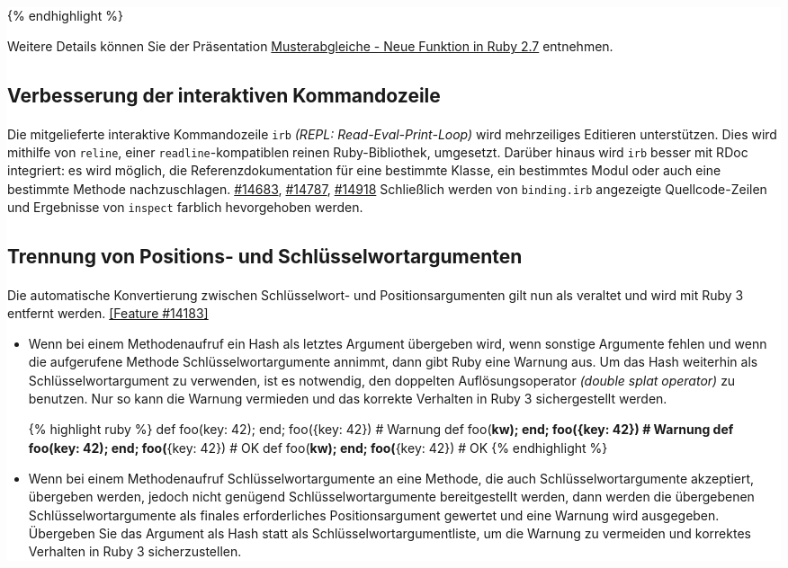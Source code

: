 {% endhighlight %}

Weitere Details können Sie der Präsentation [Musterabgleiche - Neue Funktion in Ruby 2.7](https://speakerdeck.com/k_tsj/pattern-matching-new-feature-in-ruby-2-dot-7)
entnehmen.

## Verbesserung der interaktiven Kommandozeile

Die mitgelieferte interaktive Kommandozeile `irb` _(REPL: Read-Eval-Print-Loop)_
wird mehrzeiliges Editieren unterstützen. Dies wird mithilfe von
`reline`, einer `readline`-kompatiblen reinen Ruby-Bibliothek,
umgesetzt. Darüber hinaus wird `irb` besser mit RDoc integriert: es
wird möglich, die Referenzdokumentation für eine bestimmte Klasse,
ein bestimmtes Modul oder auch eine bestimmte Methode nachzuschlagen.
[#14683](https://bugs.ruby-lang.org/issues/14683),
[#14787](https://bugs.ruby-lang.org/issues/14787),
[#14918](https://bugs.ruby-lang.org/issues/14918)
Schließlich werden von `binding.irb` angezeigte Quellcode-Zeilen und
Ergebnisse von `inspect` farblich hevorgehoben werden.

<video autoplay="autoplay" controls="controls" muted="muted" width="576" height="259">
  <source src="https://cache.ruby-lang.org/pub/media/irb_improved_with_key_take2.mp4" type="video/mp4">
</video>

## Trennung von Positions- und Schlüsselwortargumenten

Die automatische Konvertierung zwischen Schlüsselwort- und
Positionsargumenten gilt nun als veraltet und wird mit Ruby 3 entfernt
werden. [[Feature #14183]](https://bugs.ruby-lang.org/issues/14183)

* Wenn bei einem Methodenaufruf ein Hash als letztes Argument
  übergeben wird, wenn sonstige Argumente fehlen und wenn die
  aufgerufene Methode Schlüsselwortargumente annimmt, dann gibt Ruby
  eine Warnung aus. Um das Hash weiterhin als Schlüsselwortargument zu
  verwenden, ist es notwendig, den doppelten Auflösungsoperator
  _(double splat operator)_ zu benutzen. Nur so kann die Warnung
  vermieden und das korrekte Verhalten in Ruby 3 sichergestellt
  werden.

  {% highlight ruby %}
  def foo(key: 42); end; foo({key: 42})   # Warnung
  def foo(**kw);    end; foo({key: 42})   # Warnung
  def foo(key: 42); end; foo(**{key: 42}) # OK
  def foo(**kw);    end; foo(**{key: 42}) # OK
  {% endhighlight %}

* Wenn bei einem Methodenaufruf Schlüsselwortargumente an eine
  Methode, die auch Schlüsselwortargumente akzeptiert, übergeben
  werden, jedoch nicht genügend Schlüsselwortargumente bereitgestellt
  werden, dann werden die übergebenen Schlüsselwortargumente als
  finales erforderliches Positionsargument gewertet und eine Warnung
  wird ausgegeben. Übergeben Sie das Argument als Hash statt als
  Schlüsselwortargumentliste, um die Warnung zu vermeiden und
  korrektes Verhalten in Ruby 3 sicherzustellen.
